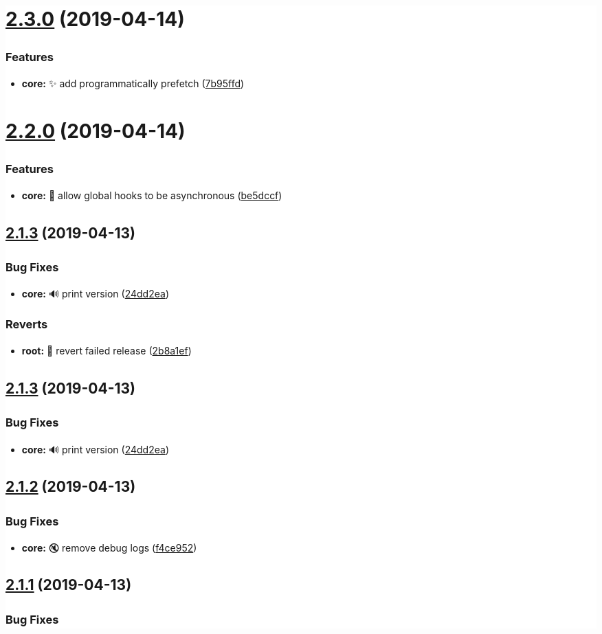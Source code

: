 # [2.3.0](https://github.com/barbajs/barba/compare/@barba/core@2.2.0...@barba/core@2.3.0) (2019-04-14)

### Features

- **core:** :sparkles: add programmatically prefetch ([7b95ffd](https://github.com/barbajs/barba/commit/7b95ffd))

# [2.2.0](https://github.com/barbajs/barba/compare/@barba/core@2.1.3...@barba/core@2.2.0) (2019-04-14)

### Features

- **core:** :art: allow global hooks to be asynchronous ([be5dccf](https://github.com/barbajs/barba/commit/be5dccf))

## [2.1.3](https://github.com/barbajs/barba/compare/@barba/core@2.1.2...@barba/core@2.1.3) (2019-04-13)

### Bug Fixes

- **core:** :loud_sound: print version ([24dd2ea](https://github.com/barbajs/barba/commit/24dd2ea))

### Reverts

- **root:** :bug: revert failed release ([2b8a1ef](https://github.com/barbajs/barba/commit/2b8a1ef))

## [2.1.3](https://github.com/barbajs/barba/compare/@barba/core@2.1.2...@barba/core@2.1.3) (2019-04-13)

### Bug Fixes

- **core:** :loud_sound: print version ([24dd2ea](https://github.com/barbajs/barba/commit/24dd2ea))

## [2.1.2](https://github.com/barbajs/barba/compare/@barba/core@2.1.1...@barba/core@2.1.2) (2019-04-13)

### Bug Fixes

- **core:** :mute: remove debug logs ([f4ce952](https://github.com/barbajs/barba/commit/f4ce952))

## [2.1.1](https://github.com/barbajs/barba/compare/@barba/core@2.1.0...@barba/core@2.1.1) (2019-04-13)

### Bug Fixes

